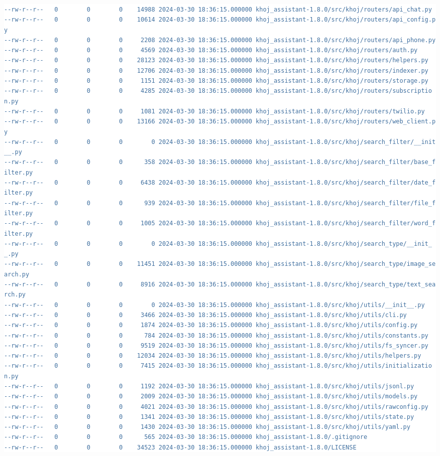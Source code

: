 ```diff
--rw-r--r--   0        0        0    14988 2024-03-30 18:36:15.000000 khoj_assistant-1.8.0/src/khoj/routers/api_chat.py
--rw-r--r--   0        0        0    10614 2024-03-30 18:36:15.000000 khoj_assistant-1.8.0/src/khoj/routers/api_config.py
--rw-r--r--   0        0        0     2208 2024-03-30 18:36:15.000000 khoj_assistant-1.8.0/src/khoj/routers/api_phone.py
--rw-r--r--   0        0        0     4569 2024-03-30 18:36:15.000000 khoj_assistant-1.8.0/src/khoj/routers/auth.py
--rw-r--r--   0        0        0    28123 2024-03-30 18:36:15.000000 khoj_assistant-1.8.0/src/khoj/routers/helpers.py
--rw-r--r--   0        0        0    12706 2024-03-30 18:36:15.000000 khoj_assistant-1.8.0/src/khoj/routers/indexer.py
--rw-r--r--   0        0        0     1151 2024-03-30 18:36:15.000000 khoj_assistant-1.8.0/src/khoj/routers/storage.py
--rw-r--r--   0        0        0     4285 2024-03-30 18:36:15.000000 khoj_assistant-1.8.0/src/khoj/routers/subscription.py
--rw-r--r--   0        0        0     1081 2024-03-30 18:36:15.000000 khoj_assistant-1.8.0/src/khoj/routers/twilio.py
--rw-r--r--   0        0        0    13166 2024-03-30 18:36:15.000000 khoj_assistant-1.8.0/src/khoj/routers/web_client.py
--rw-r--r--   0        0        0        0 2024-03-30 18:36:15.000000 khoj_assistant-1.8.0/src/khoj/search_filter/__init__.py
--rw-r--r--   0        0        0      358 2024-03-30 18:36:15.000000 khoj_assistant-1.8.0/src/khoj/search_filter/base_filter.py
--rw-r--r--   0        0        0     6438 2024-03-30 18:36:15.000000 khoj_assistant-1.8.0/src/khoj/search_filter/date_filter.py
--rw-r--r--   0        0        0      939 2024-03-30 18:36:15.000000 khoj_assistant-1.8.0/src/khoj/search_filter/file_filter.py
--rw-r--r--   0        0        0     1005 2024-03-30 18:36:15.000000 khoj_assistant-1.8.0/src/khoj/search_filter/word_filter.py
--rw-r--r--   0        0        0        0 2024-03-30 18:36:15.000000 khoj_assistant-1.8.0/src/khoj/search_type/__init__.py
--rw-r--r--   0        0        0    11451 2024-03-30 18:36:15.000000 khoj_assistant-1.8.0/src/khoj/search_type/image_search.py
--rw-r--r--   0        0        0     8916 2024-03-30 18:36:15.000000 khoj_assistant-1.8.0/src/khoj/search_type/text_search.py
--rw-r--r--   0        0        0        0 2024-03-30 18:36:15.000000 khoj_assistant-1.8.0/src/khoj/utils/__init__.py
--rw-r--r--   0        0        0     3466 2024-03-30 18:36:15.000000 khoj_assistant-1.8.0/src/khoj/utils/cli.py
--rw-r--r--   0        0        0     1874 2024-03-30 18:36:15.000000 khoj_assistant-1.8.0/src/khoj/utils/config.py
--rw-r--r--   0        0        0      784 2024-03-30 18:36:15.000000 khoj_assistant-1.8.0/src/khoj/utils/constants.py
--rw-r--r--   0        0        0     9519 2024-03-30 18:36:15.000000 khoj_assistant-1.8.0/src/khoj/utils/fs_syncer.py
--rw-r--r--   0        0        0    12034 2024-03-30 18:36:15.000000 khoj_assistant-1.8.0/src/khoj/utils/helpers.py
--rw-r--r--   0        0        0     7415 2024-03-30 18:36:15.000000 khoj_assistant-1.8.0/src/khoj/utils/initialization.py
--rw-r--r--   0        0        0     1192 2024-03-30 18:36:15.000000 khoj_assistant-1.8.0/src/khoj/utils/jsonl.py
--rw-r--r--   0        0        0     2009 2024-03-30 18:36:15.000000 khoj_assistant-1.8.0/src/khoj/utils/models.py
--rw-r--r--   0        0        0     4021 2024-03-30 18:36:15.000000 khoj_assistant-1.8.0/src/khoj/utils/rawconfig.py
--rw-r--r--   0        0        0     1341 2024-03-30 18:36:15.000000 khoj_assistant-1.8.0/src/khoj/utils/state.py
--rw-r--r--   0        0        0     1430 2024-03-30 18:36:15.000000 khoj_assistant-1.8.0/src/khoj/utils/yaml.py
--rw-r--r--   0        0        0      565 2024-03-30 18:36:15.000000 khoj_assistant-1.8.0/.gitignore
--rw-r--r--   0        0        0    34523 2024-03-30 18:36:15.000000 khoj_assistant-1.8.0/LICENSE
```